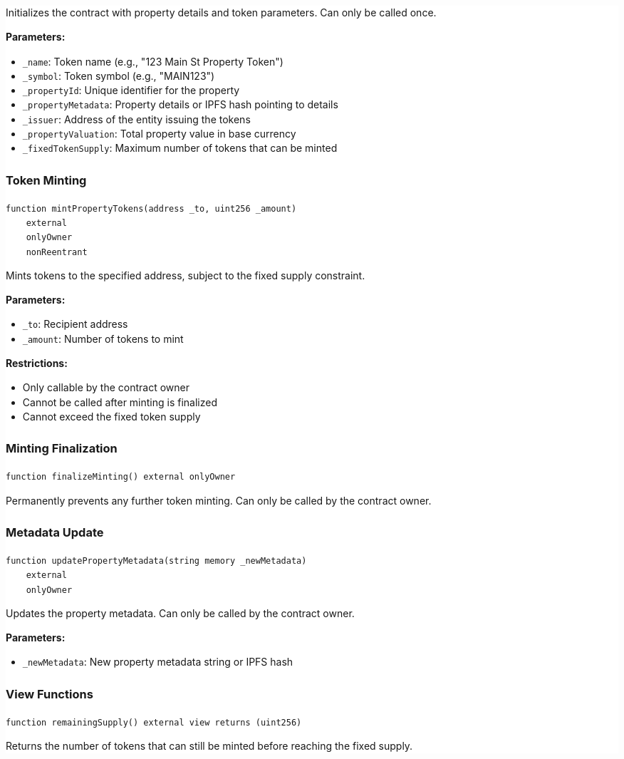 Initializes the contract with property details and token parameters. Can only be called once.

**Parameters:**
- `_name`: Token name (e.g., "123 Main St Property Token")
- `_symbol`: Token symbol (e.g., "MAIN123")
- `_propertyId`: Unique identifier for the property
- `_propertyMetadata`: Property details or IPFS hash pointing to details
- `_issuer`: Address of the entity issuing the tokens
- `_propertyValuation`: Total property value in base currency
- `_fixedTokenSupply`: Maximum number of tokens that can be minted

### Token Minting

```solidity
function mintPropertyTokens(address _to, uint256 _amount) 
    external 
    onlyOwner 
    nonReentrant
```

Mints tokens to the specified address, subject to the fixed supply constraint.

**Parameters:**
- `_to`: Recipient address
- `_amount`: Number of tokens to mint

**Restrictions:**
- Only callable by the contract owner
- Cannot be called after minting is finalized
- Cannot exceed the fixed token supply

### Minting Finalization

```solidity
function finalizeMinting() external onlyOwner
```

Permanently prevents any further token minting. Can only be called by the contract owner.

### Metadata Update

```solidity
function updatePropertyMetadata(string memory _newMetadata) 
    external 
    onlyOwner
```

Updates the property metadata. Can only be called by the contract owner.

**Parameters:**
- `_newMetadata`: New property metadata string or IPFS hash

### View Functions

```solidity
function remainingSupply() external view returns (uint256)
```
Returns the number of tokens that can still be minted before reaching the fixed supply.
